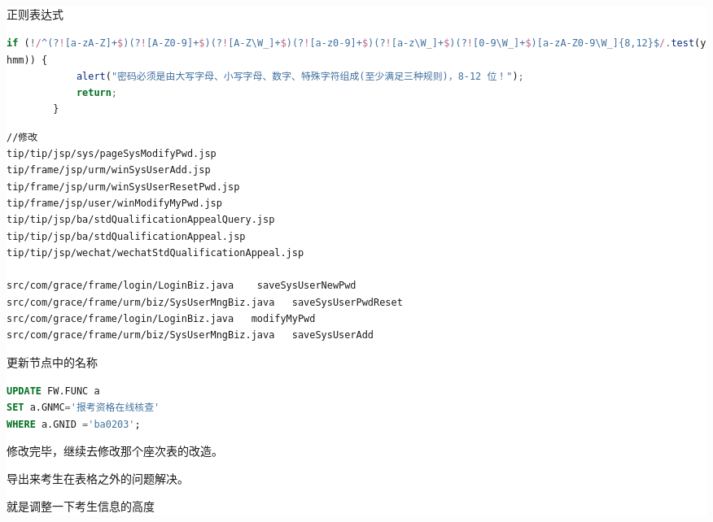 

正则表达式

```js
if (!/^(?![a-zA-Z]+$)(?![A-Z0-9]+$)(?![A-Z\W_]+$)(?![a-z0-9]+$)(?![a-z\W_]+$)(?![0-9\W_]+$)[a-zA-Z0-9\W_]{8,12}$/.test(yhmm)) {
			alert("密码必须是由大写字母、小写字母、数字、特殊字符组成(至少满足三种规则)，8-12 位！");
			return;
		}
```



```
//修改
tip/tip/jsp/sys/pageSysModifyPwd.jsp
tip/frame/jsp/urm/winSysUserAdd.jsp
tip/frame/jsp/urm/winSysUserResetPwd.jsp
tip/frame/jsp/user/winModifyMyPwd.jsp
tip/tip/jsp/ba/stdQualificationAppealQuery.jsp
tip/tip/jsp/ba/stdQualificationAppeal.jsp
tip/tip/jsp/wechat/wechatStdQualificationAppeal.jsp

src/com/grace/frame/login/LoginBiz.java    saveSysUserNewPwd
src/com/grace/frame/urm/biz/SysUserMngBiz.java   saveSysUserPwdReset
src/com/grace/frame/login/LoginBiz.java   modifyMyPwd
src/com/grace/frame/urm/biz/SysUserMngBiz.java   saveSysUserAdd
```



更新节点中的名称

```sql
UPDATE FW.FUNC a
SET a.GNMC='报考资格在线核查'
WHERE a.GNID ='ba0203';
```





修改完毕，继续去修改那个座次表的改造。

导出来考生在表格之外的问题解决。

就是调整一下考生信息的高度
